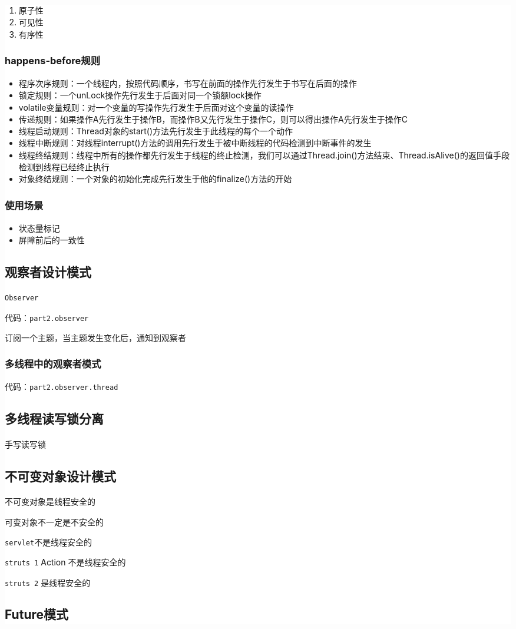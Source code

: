 
1. 原子性
2. 可见性
3. 有序性

### happens-before规则

- 程序次序规则：一个线程内，按照代码顺序，书写在前面的操作先行发生于书写在后面的操作
- 锁定规则：一个unLock操作先行发生于后面对同一个锁额lock操作
- volatile变量规则：对一个变量的写操作先行发生于后面对这个变量的读操作
- 传递规则：如果操作A先行发生于操作B，而操作B又先行发生于操作C，则可以得出操作A先行发生于操作C
- 线程启动规则：Thread对象的start()方法先行发生于此线程的每个一个动作
- 线程中断规则：对线程interrupt()方法的调用先行发生于被中断线程的代码检测到中断事件的发生
- 线程终结规则：线程中所有的操作都先行发生于线程的终止检测，我们可以通过Thread.join()方法结束、Thread.isAlive()的返回值手段检测到线程已经终止执行
- 对象终结规则：一个对象的初始化完成先行发生于他的finalize()方法的开始



### 使用场景

- 状态量标记
- 屏障前后的一致性



## 观察者设计模式

`Observer`

代码：`part2.observer`

订阅一个主题，当主题发生变化后，通知到观察者

### 多线程中的观察者模式

代码：`part2.observer.thread`

## 多线程读写锁分离

手写读写锁



## 不可变对象设计模式

不可变对象是线程安全的

可变对象不一定是不安全的

`servlet`不是线程安全的

`struts 1` Action 不是线程安全的

`struts 2` 是线程安全的



## Future模式
